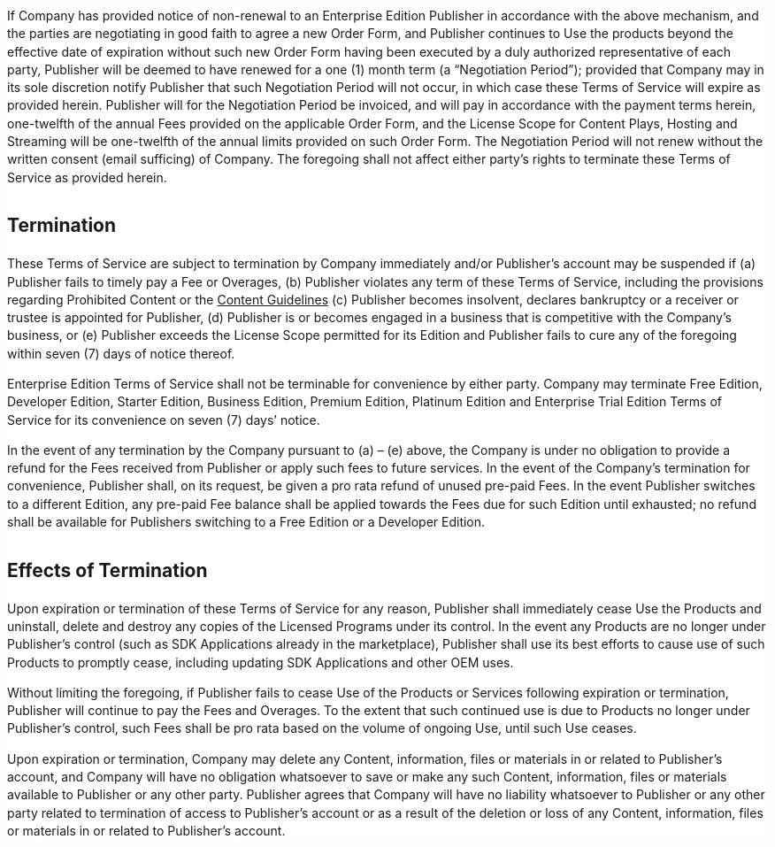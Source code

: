 If Company has provided notice of non-renewal to an Enterprise Edition Publisher in accordance with the above mechanism, and the parties are negotiating in good faith to agree a new Order Form, and Publisher continues to Use the products beyond the effective date of expiration without such new Order Form having been executed by a duly authorized representative of each party, Publisher will be deemed to have renewed for a one (1) month term (a “Negotiation Period”); provided that Company may in its sole discretion notify Publisher that such Negotiation Period will not occur, in which case these Terms of Service will expire as provided herein. Publisher will for the Negotiation Period be invoiced, and will pay in accordance with the payment terms herein, one-twelfth of the annual Fees provided on the applicable Order Form, and the License Scope for Content Plays, Hosting and Streaming will be one-twelfth of the annual limits provided on such Order Form. The Negotiation Period will not renew without the written consent (email sufficing) of Company. The foregoing shall not affect either party’s rights to terminate these Terms of Service as provided herein.

Termination
-----------

These Terms of Service are subject to termination by Company immediately and/or Publisher’s account may be suspended if (a) Publisher fails to timely pay a Fee or Overages, (b) Publisher violates any term of these Terms of Service, including the provisions regarding Prohibited Content or the [Content Guidelines](https://www.jwplayer.com/legal/tos-content-guidelines?hsLang=en) (c) Publisher becomes insolvent, declares bankruptcy or a receiver or trustee is appointed for Publisher, (d) Publisher is or becomes engaged in a business that is competitive with the Company’s business, or (e) Publisher exceeds the License Scope permitted for its Edition and Publisher fails to cure any of the foregoing within seven (7) days of notice thereof.

Enterprise Edition Terms of Service shall not be terminable for convenience by either party. Company may terminate Free Edition, Developer Edition, Starter Edition, Business Edition, Premium Edition, Platinum Edition and Enterprise Trial Edition Terms of Service for its convenience on seven (7) days’ notice.

In the event of any termination by the Company pursuant to (a) – (e) above, the Company is under no obligation to provide a refund for the Fees received from Publisher or apply such fees to future services. In the event of the Company’s termination for convenience, Publisher shall, on its request, be given a pro rata refund of unused pre-paid Fees. In the event Publisher switches to a different Edition, any pre-paid Fee balance shall be applied towards the Fees due for such Edition until exhausted; no refund shall be available for Publishers switching to a Free Edition or a Developer Edition.

Effects of Termination
----------------------

Upon expiration or termination of these Terms of Service for any reason, Publisher shall immediately cease Use the Products and uninstall, delete and destroy any copies of the Licensed Programs under its control. In the event any Products are no longer under Publisher’s control (such as SDK Applications already in the marketplace), Publisher shall use its best efforts to cause use of such Products to promptly cease, including updating SDK Applications and other OEM uses.

Without limiting the foregoing, if Publisher fails to cease Use of the Products or Services following expiration or termination, Publisher will continue to pay the Fees and Overages. To the extent that such continued use is due to Products no longer under Publisher’s control, such Fees shall be pro rata based on the volume of ongoing Use, until such Use ceases.

Upon expiration or termination, Company may delete any Content, information, files or materials in or related to Publisher’s account, and Company will have no obligation whatsoever to save or make any such Content, information, files or materials available to Publisher or any other party. Publisher agrees that Company will have no liability whatsoever to Publisher or any other party related to termination of access to Publisher’s account or as a result of the deletion or loss of any Content, information, files or materials in or related to Publisher’s account.
